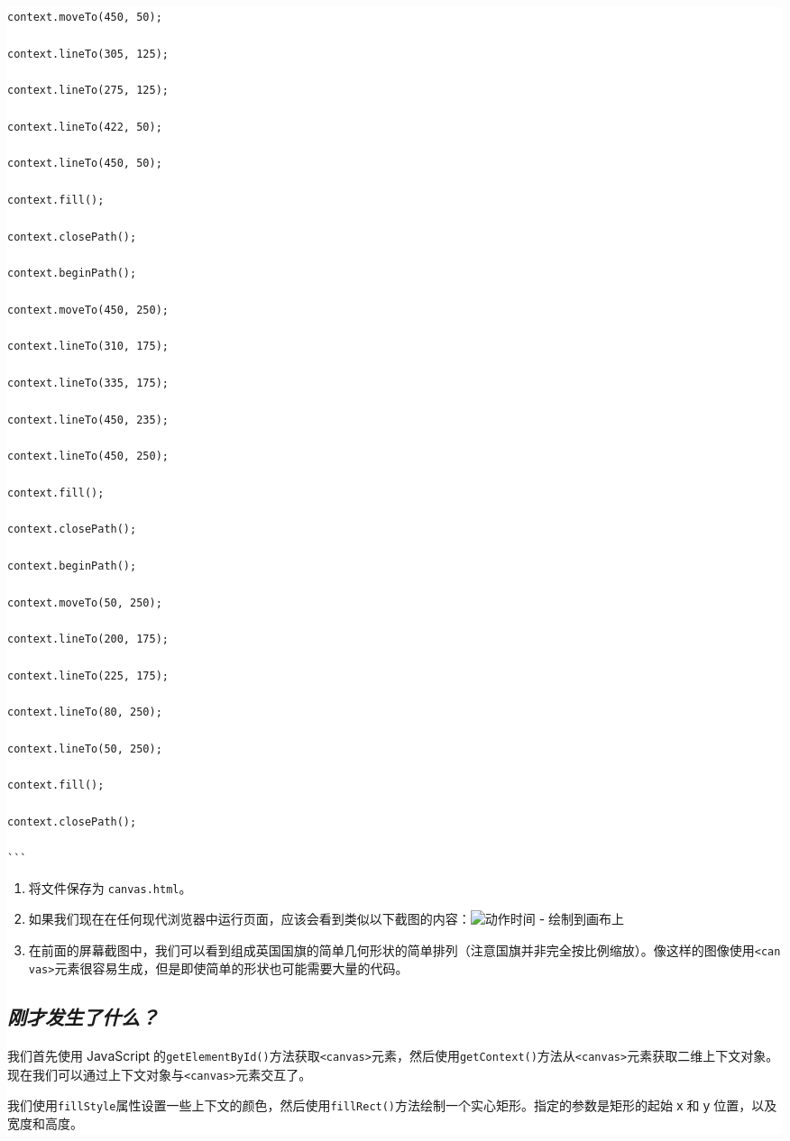     context.moveTo(450, 50);

    context.lineTo(305, 125);

    context.lineTo(275, 125);

    context.lineTo(422, 50);

    context.lineTo(450, 50);

    context.fill();

    context.closePath();

    context.beginPath();

    context.moveTo(450, 250);

    context.lineTo(310, 175);

    context.lineTo(335, 175);

    context.lineTo(450, 235);

    context.lineTo(450, 250);

    context.fill();

    context.closePath();

    context.beginPath();

    context.moveTo(50, 250);

    context.lineTo(200, 175);

    context.lineTo(225, 175);

    context.lineTo(80, 250);

    context.lineTo(50, 250);

    context.fill();

    context.closePath();

    ```

1.  将文件保存为 `canvas.html`。

1.  如果我们现在在任何现代浏览器中运行页面，应该会看到类似以下截图的内容：![动作时间 - 绘制到画布上](https://github.com/OpenDocCN/freelearn-jquery-zh/raw/master/docs/jq2-ani-tech-bgd/img/9642OS_10_01.jpg)

1.  在前面的屏幕截图中，我们可以看到组成英国国旗的简单几何形状的简单排列（注意国旗并非完全按比例缩放）。像这样的图像使用`<canvas>`元素很容易生成，但是即使简单的形状也可能需要大量的代码。

## *刚才发生了什么？*

我们首先使用 JavaScript 的`getElementById()`方法获取`<canvas>`元素，然后使用`getContext()`方法从`<canvas>`元素获取二维上下文对象。现在我们可以通过上下文对象与`<canvas>`元素交互了。

我们使用`fillStyle`属性设置一些上下文的颜色，然后使用`fillRect()`方法绘制一个实心矩形。指定的参数是矩形的起始 x 和 y 位置，以及宽度和高度。
